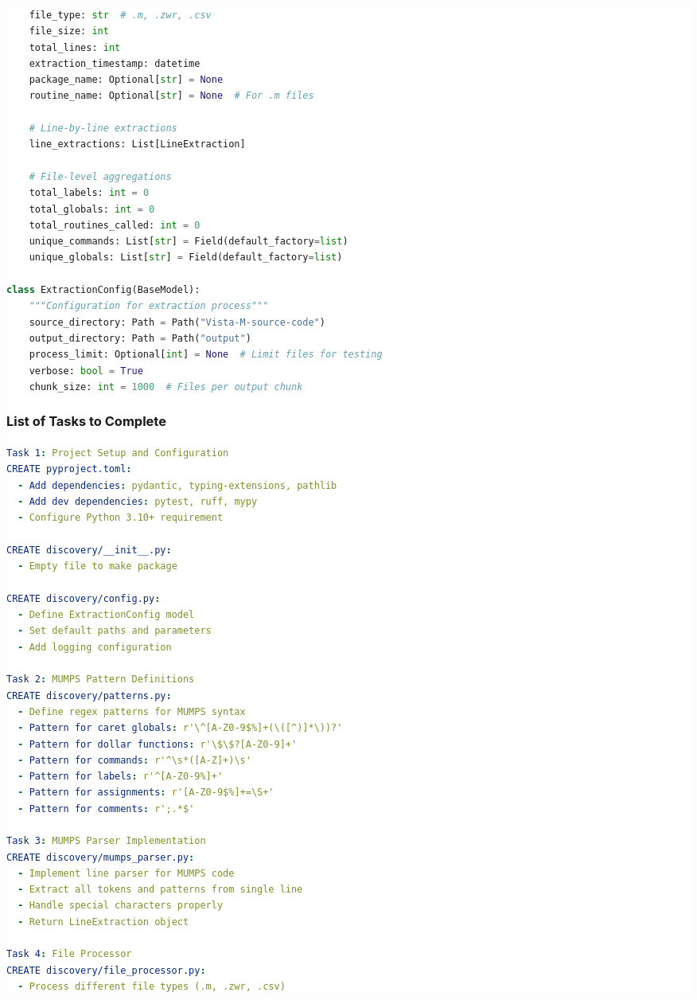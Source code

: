 ```python
    file_type: str  # .m, .zwr, .csv
    file_size: int
    total_lines: int
    extraction_timestamp: datetime
    package_name: Optional[str] = None
    routine_name: Optional[str] = None  # For .m files
    
    # Line-by-line extractions
    line_extractions: List[LineExtraction]
    
    # File-level aggregations
    total_labels: int = 0
    total_globals: int = 0
    total_routines_called: int = 0
    unique_commands: List[str] = Field(default_factory=list)
    unique_globals: List[str] = Field(default_factory=list)
    
class ExtractionConfig(BaseModel):
    """Configuration for extraction process"""
    source_directory: Path = Path("Vista-M-source-code")
    output_directory: Path = Path("output")
    process_limit: Optional[int] = None  # Limit files for testing
    verbose: bool = True
    chunk_size: int = 1000  # Files per output chunk
```

### List of Tasks to Complete

```yaml
Task 1: Project Setup and Configuration
CREATE pyproject.toml:
  - Add dependencies: pydantic, typing-extensions, pathlib
  - Add dev dependencies: pytest, ruff, mypy
  - Configure Python 3.10+ requirement

CREATE discovery/__init__.py:
  - Empty file to make package

CREATE discovery/config.py:
  - Define ExtractionConfig model
  - Set default paths and parameters
  - Add logging configuration

Task 2: MUMPS Pattern Definitions
CREATE discovery/patterns.py:
  - Define regex patterns for MUMPS syntax
  - Pattern for caret globals: r'\^[A-Z0-9$%]+(\([^)]*\))?'
  - Pattern for dollar functions: r'\$\$?[A-Z0-9]+'
  - Pattern for commands: r'^\s*([A-Z]+)\s'
  - Pattern for labels: r'^[A-Z0-9%]+' 
  - Pattern for assignments: r'[A-Z0-9$%]+=\S+'
  - Pattern for comments: r';.*$'

Task 3: MUMPS Parser Implementation  
CREATE discovery/mumps_parser.py:
  - Implement line parser for MUMPS code
  - Extract all tokens and patterns from single line
  - Handle special characters properly
  - Return LineExtraction object

Task 4: File Processor
CREATE discovery/file_processor.py:
  - Process different file types (.m, .zwr, .csv)
```